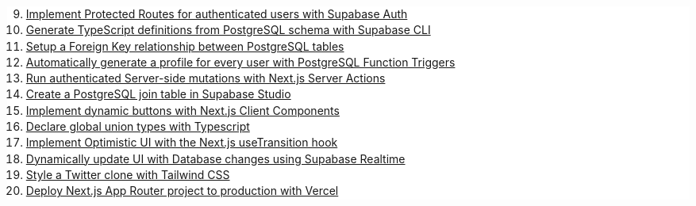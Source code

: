 9.  [Implement Protected Routes for authenticated users with Supabase Auth](/09-implement-protected-routes-for-authenticated-users-with-supabase-auth/README.md)
10. [Generate TypeScript definitions from PostgreSQL schema with Supabase CLI](/10-generate-typescript-definitions-from-postgresql-schema-with-supabase-cli/README.md)
11. [Setup a Foreign Key relationship between PostgreSQL tables](/11-setup-a-foreign-key-relationship-between-postgresql-tables/README.md)
12. [Automatically generate a profile for every user with PostgreSQL Function Triggers](/12-automatically-generate-a-profile-for-every-user-with-postgresql-function-triggers/README.md)
13. [Run authenticated Server-side mutations with Next.js Server Actions](/13-run-authenticated-server-side-mutations-with-next.js-server-actions/README.md)
14. [Create a PostgreSQL join table in Supabase Studio](/14-create-a-postgresql-join-table-in-supabase-studio/README.md)
15. [Implement dynamic buttons with Next.js Client Components](/15-implement-dynamic-buttons-with-next.js-client-components/README.md)
16. [Declare global union types with Typescript](/16-declare-global-union-types-with-typescript/README.md)
17. [Implement Optimistic UI with the Next.js useTransition hook](/17-implement-optimistic-ui-with-the-next.js-usetransition-hook/README.md)
18. [Dynamically update UI with Database changes using Supabase Realtime](/18-dynamically-update-ui-with-database-changes-using-supabase-realtime/README.md)
19. [Style a Twitter clone with Tailwind CSS](/19-style-a-twitter-clone-with-tailwind-css/README.md)
20. [Deploy Next.js App Router project to production with Vercel](/20-deploy-next.js-app-router-project-to-production-with-vercel/README.md)
